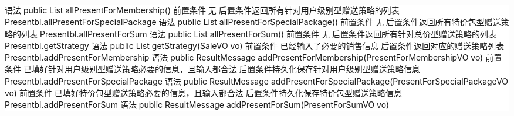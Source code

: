 <td>语法</td> <td>public List<PresentForMembershipVO> allPresentForMembership()</td>
</tr>
<tr>
<td>前置条件</td> <td>无</td>
</tr>
<tr>
<td>后置条件</td><td>返回所有针对用户级别型赠送策略的列表</td>
</tr>
<tr>
<td rowspan="3">Presentbl.allPresentForSpecialPackage</td>
<td>语法</td> <td>public List<PresentForSpeciaPackageVO> allPresentForSpecialPackage()</td>
</tr>
<tr>
<td>前置条件</td> <td>无</td>
</tr>
<tr>
<td>后置条件</td><td>返回所有特价包型赠送策略的列表</td>
</tr>
<tr>
<td rowspan="3">Presentbl.allPresentForSum</td>
<td>语法</td> <td>public List<PresentForSumVO> allPresentForSum()</td>
</tr>
<tr>
<td>前置条件</td> <td>无</td>
</tr>
<tr>
<td>后置条件</td><td>返回所有针对总价型赠送策略的列表</td>
</tr>
<tr>
<td rowspan="3">Presentbl.getStrategy</td>
<td>语法</td> <td>public List<PresentVO> getStrategy(SaleVO vo)</td>
</tr>
<tr>
<td>前置条件</td> <td>已经输入了必要的销售信息 </td>
</tr>
<tr>
<td>后置条件</td><td>返回对应的赠送策略列表 </td>
</tr>
<tr>
<td rowspan="3">Presentbl.addPresentForMembership</td>
<td>语法</td> <td>public ResultMessage addPresentForMembership(PresentForMembershipVO vo)</td>
</tr>
<tr>
<td>前置条件</td> <td>已填好针对用户级别型赠送策略必要的信息，且输入都合法 </td>
</tr>
<tr>
<td>后置条件</td><td>持久化保存针对用户级别型赠送策略信息 </td>
</tr>
<tr>
<td rowspan="3">Presentbl.addPresentForSpecialPackage</td>
<td>语法</td> <td>public ResultMessage addPresentForSpecialPackage(PresentForSpecialPackageVO vo)</td>
</tr>
<tr>
<td>前置条件</td> <td>已填好特价包型赠送策略必要的信息，且输入都合法 </td>
</tr>
<tr>
<td>后置条件</td><td>持久化保存特价包型赠送策略信息 </td>
</tr>
<tr>
<td rowspan="3">Presentbl.addPresentForSum</td>
<td>语法</td> <td>public ResultMessage addPresentForSum(PresentForSumVO vo)</td>
</tr>
<tr>